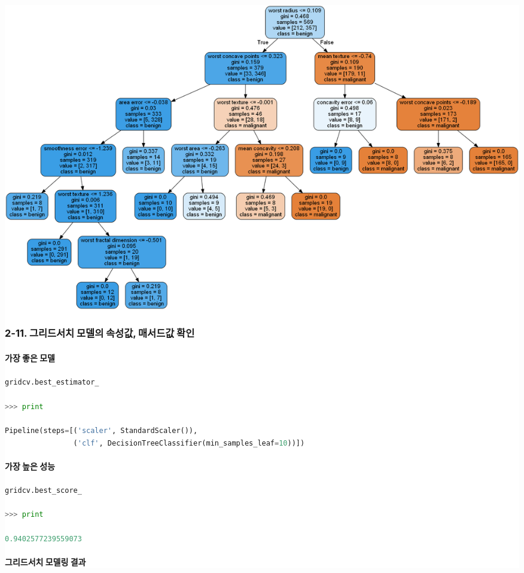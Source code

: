 ![gridcv_dt.png](./images/dt/gridcv_dt.png)

### 2-11. 그리드서치 모델의 속성값, 매서드값 확인

#### 가장 좋은 모델

```python
gridcv.best_estimator_

>>> print

Pipeline(steps=[('scaler', StandardScaler()),
                ('clf', DecisionTreeClassifier(min_samples_leaf=10))])
```

#### 가장 높은 성능

```python
gridcv.best_score_

>>> print

0.9402577239559073
```

#### 그리드서치 모델링 결과
